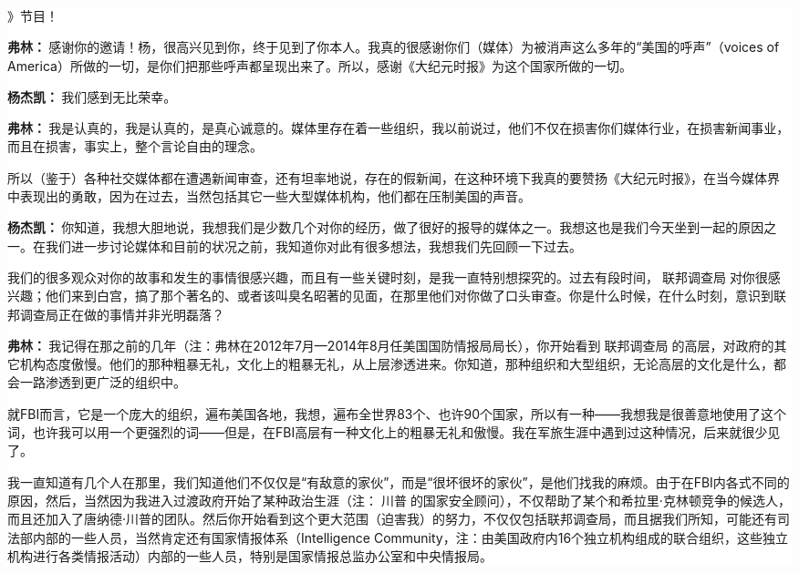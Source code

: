  </ok>
 》节目！
</p>
<p>
 <strong>
  弗林：
 </strong>
 感谢你的邀请！杨，很高兴见到你，终于见到了你本人。我真的很感谢你们（媒体）为被消声这么多年的“美国的呼声”（voices of America）所做的一切，是你们把那些呼声都呈现出来了。所以，感谢《大纪元时报》为这个国家所做的一切。
</p>
<p>
 <strong>
  杨杰凯：
 </strong>
 我们感到无比荣幸。
</p>
<p>
 <strong>
  弗林：
 </strong>
 我是认真的，我是认真的，是真心诚意的。媒体里存在着一些组织，我以前说过，他们不仅在损害你们媒体行业，在损害新闻事业，而且在损害，事实上，整个言论自由的理念。
</p>
<p>
 所以（鉴于）各种社交媒体都在遭遇新闻审查，还有坦率地说，存在的假新闻，在这种环境下我真的要赞扬《大纪元时报》，在当今媒体界中表现出的勇敢，因为在过去，当然包括其它一些大型媒体机构，他们都在压制美国的声音。
</p>
<p>
 <strong>
  杨杰凯：
 </strong>
 你知道，我想大胆地说，我想我们是少数几个对你的经历，做了很好的报导的媒体之一。我想这也是我们今天坐到一起的原因之一。在我们进一步讨论媒体和目前的状况之前，我知道你对此有很多想法，我想我们先回顾一下过去。
</p>
<p>
 我们的很多观众对你的故事和发生的事情很感兴趣，而且有一些关键时刻，是我一直特别想探究的。过去有段时间，
 <ok href="https://www.epochtimes.com/gb/tag/%E8%81%94%E9%82%A6%E8%B0%83%E6%9F%A5%E5%B1%80.html">
  联邦调查局
 </ok>
 对你很感兴趣；他们来到白宫，搞了那个著名的、或者该叫臭名昭著的见面，在那里他们对你做了口头审查。你是什么时候，在什么时刻，意识到联邦调查局正在做的事情并非光明磊落？
</p>
<p>
 <strong>
  弗林：
 </strong>
 我记得在那之前的几年（注：弗林在2012年7月—2014年8月任美国国防情报局局长），你开始看到
 <ok href="https://www.epochtimes.com/gb/tag/%E8%81%94%E9%82%A6%E8%B0%83%E6%9F%A5%E5%B1%80.html">
  联邦调查局
 </ok>
 的高层，对政府的其它机构态度傲慢。他们的那种粗暴无礼，文化上的粗暴无礼，从上层渗透进来。你知道，那种组织和大型组织，无论高层的文化是什么，都会一路渗透到更广泛的组织中。
</p>
<p>
 就FBI而言，它是一个庞大的组织，遍布美国各地，我想，遍布全世界83个、也许90个国家，所以有一种——我想我是很善意地使用了这个词，也许我可以用一个更强烈的词——但是，在FBI高层有一种文化上的粗暴无礼和傲慢。我在军旅生涯中遇到过这种情况，后来就很少见了。
</p>
<p>
 我一直知道有几个人在那里，我们知道他们不仅仅是“有敌意的家伙”，而是“很坏很坏的家伙”，是他们找我的麻烦。由于在FBI内各式不同的原因，然后，当然因为我进入过渡政府开始了某种政治生涯（注：
 <ok href="https://www.epochtimes.com/gb/tag/%E5%B7%9D%E6%99%AE.html">
  川普
 </ok>
 的国家安全顾问），不仅帮助了某个和希拉里·克林顿竞争的候选人，而且还加入了唐纳德·川普的团队。然后你开始看到这个更大范围（迫害我）的努力，不仅仅包括联邦调查局，而且据我们所知，可能还有司法部内部的一些人员，当然肯定还有国家情报体系（Intelligence Community，注：由美国政府内16个独立机构组成的联合组织，这些独立机构进行各类情报活动）内部的一些人员，特别是国家情报总监办公室和中央情报局。
</p>
<p>